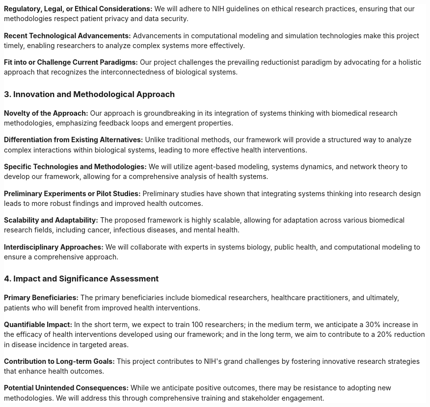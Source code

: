 **Regulatory, Legal, or Ethical Considerations:**
We will adhere to NIH guidelines on ethical research practices, ensuring that our methodologies respect patient privacy and data security.

**Recent Technological Advancements:**
Advancements in computational modeling and simulation technologies make this project timely, enabling researchers to analyze complex systems more effectively.

**Fit into or Challenge Current Paradigms:**
Our project challenges the prevailing reductionist paradigm by advocating for a holistic approach that recognizes the interconnectedness of biological systems.

### 3. Innovation and Methodological Approach

**Novelty of the Approach:**
Our approach is groundbreaking in its integration of systems thinking with biomedical research methodologies, emphasizing feedback loops and emergent properties.

**Differentiation from Existing Alternatives:**
Unlike traditional methods, our framework will provide a structured way to analyze complex interactions within biological systems, leading to more effective health interventions.

**Specific Technologies and Methodologies:**
We will utilize agent-based modeling, systems dynamics, and network theory to develop our framework, allowing for a comprehensive analysis of health systems.

**Preliminary Experiments or Pilot Studies:**
Preliminary studies have shown that integrating systems thinking into research design leads to more robust findings and improved health outcomes.

**Scalability and Adaptability:**
The proposed framework is highly scalable, allowing for adaptation across various biomedical research fields, including cancer, infectious diseases, and mental health.

**Interdisciplinary Approaches:**
We will collaborate with experts in systems biology, public health, and computational modeling to ensure a comprehensive approach.

### 4. Impact and Significance Assessment

**Primary Beneficiaries:**
The primary beneficiaries include biomedical researchers, healthcare practitioners, and ultimately, patients who will benefit from improved health interventions.

**Quantifiable Impact:**
In the short term, we expect to train 100 researchers; in the medium term, we anticipate a 30% increase in the efficacy of health interventions developed using our framework; and in the long term, we aim to contribute to a 20% reduction in disease incidence in targeted areas.

**Contribution to Long-term Goals:**
This project contributes to NIH's grand challenges by fostering innovative research strategies that enhance health outcomes.

**Potential Unintended Consequences:**
While we anticipate positive outcomes, there may be resistance to adopting new methodologies. We will address this through comprehensive training and stakeholder engagement.
